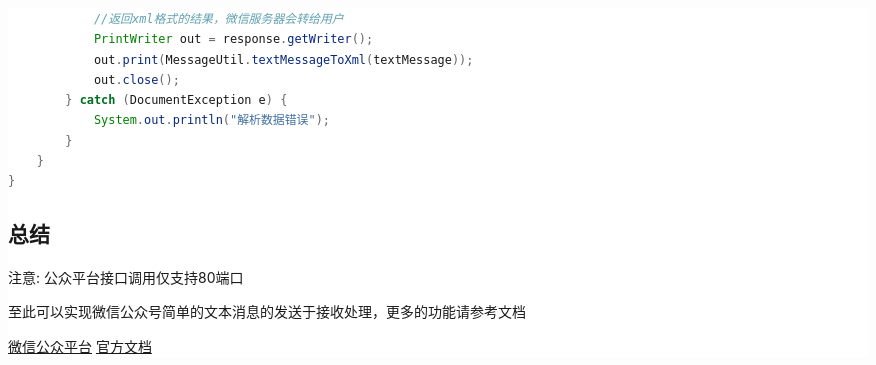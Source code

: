 ```java
            //返回xml格式的结果，微信服务器会转给用户
	        PrintWriter out = response.getWriter();
	        out.print(MessageUtil.textMessageToXml(textMessage));  
	        out.close(); 
		} catch (DocumentException e) {
			System.out.println("解析数据错误");
		}
	}
}
```

## 总结

注意: 公众平台接口调用仅支持80端口

至此可以实现微信公众号简单的文本消息的发送于接收处理，更多的功能请参考文档

[微信公众平台](https://mp.weixin.qq.com/)
[官方文档](https://mp.weixin.qq.com/wiki)








